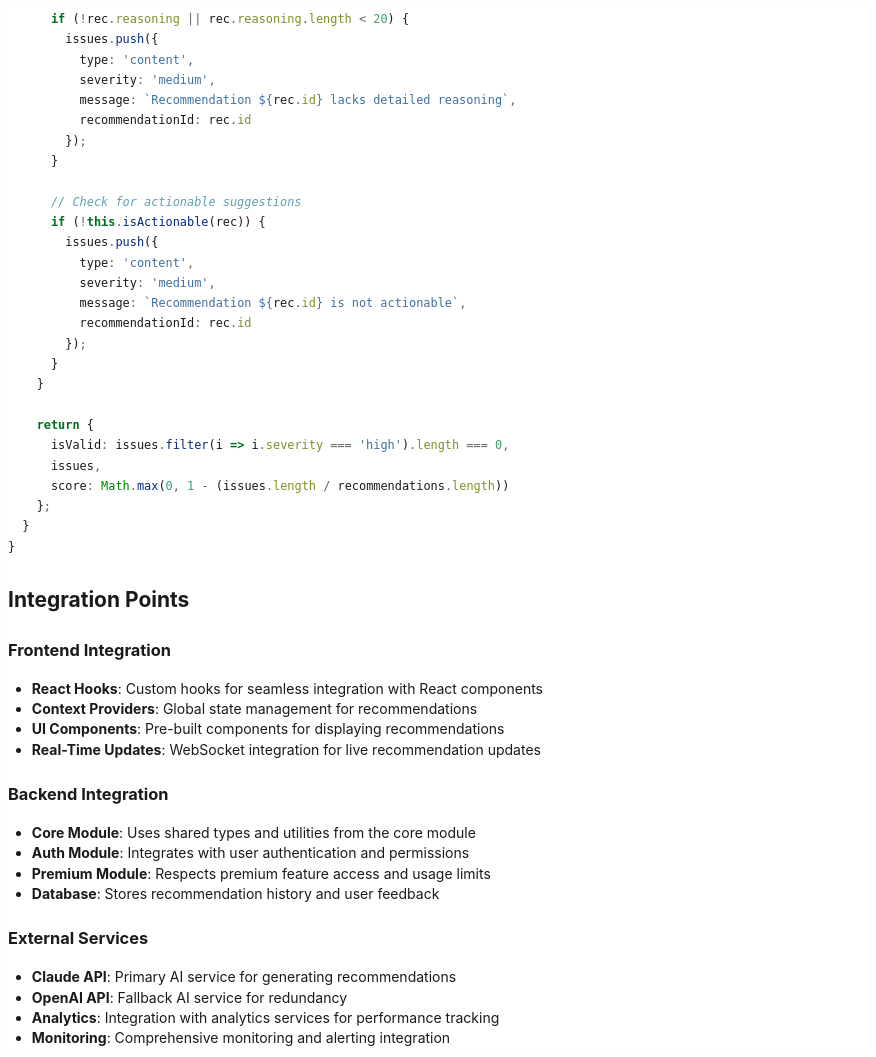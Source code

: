 ```typescript
      if (!rec.reasoning || rec.reasoning.length < 20) {
        issues.push({
          type: 'content',
          severity: 'medium',
          message: `Recommendation ${rec.id} lacks detailed reasoning`,
          recommendationId: rec.id
        });
      }
      
      // Check for actionable suggestions
      if (!this.isActionable(rec)) {
        issues.push({
          type: 'content',
          severity: 'medium',
          message: `Recommendation ${rec.id} is not actionable`,
          recommendationId: rec.id
        });
      }
    }
    
    return {
      isValid: issues.filter(i => i.severity === 'high').length === 0,
      issues,
      score: Math.max(0, 1 - (issues.length / recommendations.length))
    };
  }
}
```

## Integration Points

### Frontend Integration
- **React Hooks**: Custom hooks for seamless integration with React components
- **Context Providers**: Global state management for recommendations
- **UI Components**: Pre-built components for displaying recommendations
- **Real-Time Updates**: WebSocket integration for live recommendation updates

### Backend Integration
- **Core Module**: Uses shared types and utilities from the core module
- **Auth Module**: Integrates with user authentication and permissions
- **Premium Module**: Respects premium feature access and usage limits
- **Database**: Stores recommendation history and user feedback

### External Services
- **Claude API**: Primary AI service for generating recommendations
- **OpenAI API**: Fallback AI service for redundancy
- **Analytics**: Integration with analytics services for performance tracking
- **Monitoring**: Comprehensive monitoring and alerting integration
